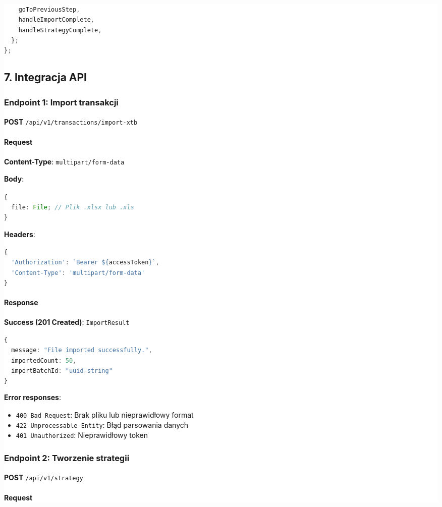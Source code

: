 ```typescript
    goToPreviousStep,
    handleImportComplete,
    handleStrategyComplete,
  };
};
```

## 7. Integracja API

### Endpoint 1: Import transakcji

**POST** `/api/v1/transactions/import-xtb`

#### Request

**Content-Type**: `multipart/form-data`

**Body**:
```typescript
{
  file: File; // Plik .xlsx lub .xls
}
```

**Headers**:
```typescript
{
  'Authorization': `Bearer ${accessToken}`,
  'Content-Type': 'multipart/form-data'
}
```

#### Response

**Success (201 Created)**: `ImportResult`

```typescript
{
  message: "File imported successfully.",
  importedCount: 50,
  importBatchId: "uuid-string"
}
```

**Error responses**:
- `400 Bad Request`: Brak pliku lub nieprawidłowy format
- `422 Unprocessable Entity`: Błąd parsowania danych
- `401 Unauthorized`: Nieprawidłowy token

### Endpoint 2: Tworzenie strategii

**POST** `/api/v1/strategy`

#### Request
